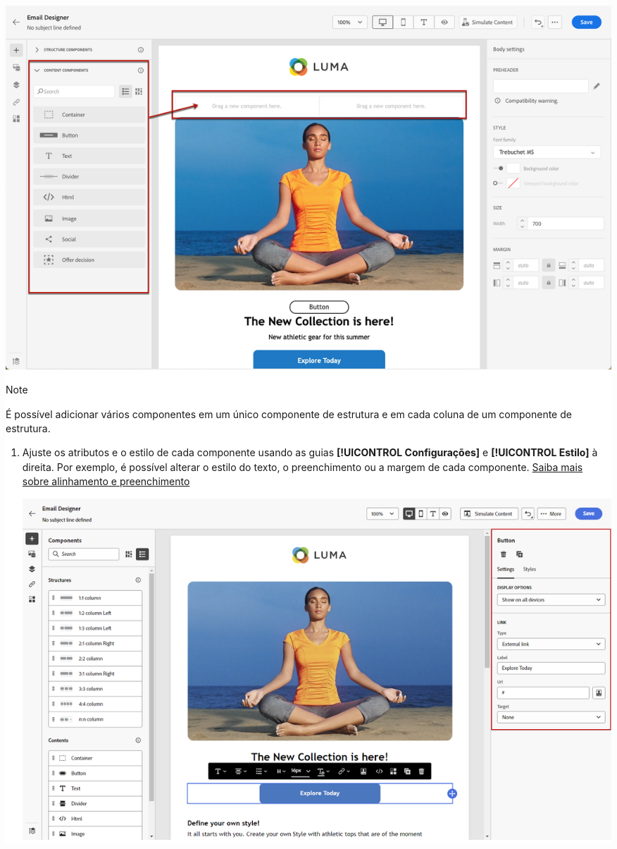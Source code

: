    ![](assets/email_designer_add_content_components.png)

   >[!NOTE]
   >
   >É possível adicionar vários componentes em um único componente de estrutura e em cada coluna de um componente de estrutura.

1. Ajuste os atributos e o estilo de cada componente usando as guias **[!UICONTROL Configurações]** e **[!UICONTROL Estilo]** à direita. Por exemplo, é possível alterar o estilo do texto, o preenchimento ou a margem de cada componente. [Saiba mais sobre alinhamento e preenchimento](alignment-and-padding.md)

   ![](assets/email_designer_content_components_settings.png)
